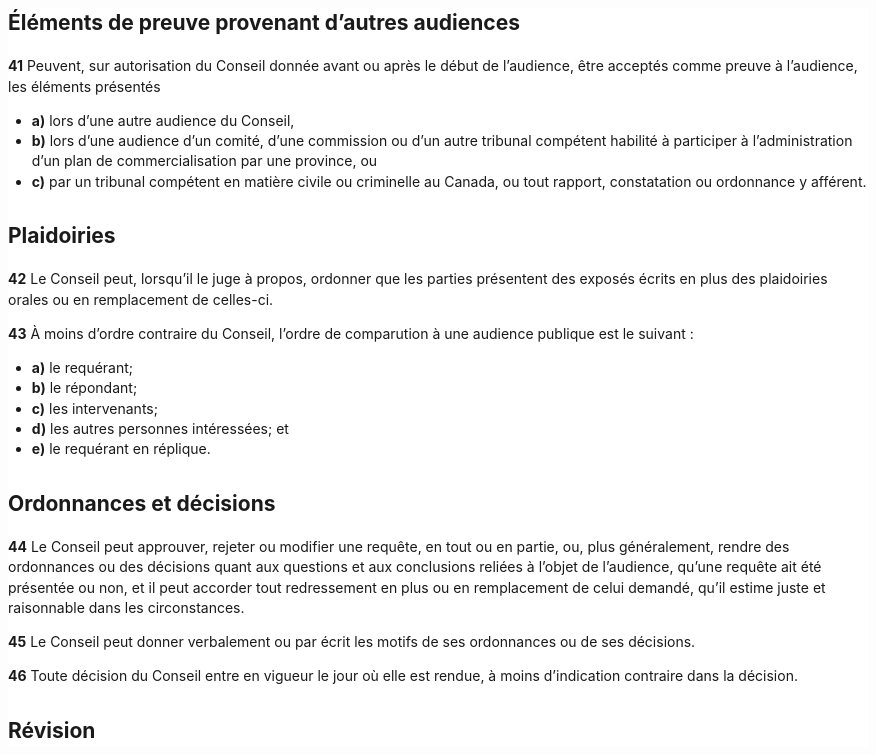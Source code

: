 


## Éléments de preuve provenant d’autres audiences


**41** Peuvent, sur autorisation du Conseil donnée avant ou après le début de l’audience, être acceptés comme preuve à l’audience, les éléments présentés
- **a)** lors d’une autre audience du Conseil,
- **b)** lors d’une audience d’un comité, d’une commission ou d’un autre tribunal compétent habilité à participer à l’administration d’un plan de commercialisation par une province, ou
- **c)** par un tribunal compétent en matière civile ou criminelle au Canada,
ou tout rapport, constatation ou ordonnance y afférent.




## Plaidoiries


**42** Le Conseil peut, lorsqu’il le juge à propos, ordonner que les parties présentent des exposés écrits en plus des plaidoiries orales ou en remplacement de celles-ci.



**43** À moins d’ordre contraire du Conseil, l’ordre de comparution à une audience publique est le suivant :
- **a)** le requérant;
- **b)** le répondant;
- **c)** les intervenants;
- **d)** les autres personnes intéressées; et
- **e)** le requérant en réplique.




## Ordonnances et décisions


**44** Le Conseil peut approuver, rejeter ou modifier une requête, en tout ou en partie, ou, plus généralement, rendre des ordonnances ou des décisions quant aux questions et aux conclusions reliées à l’objet de l’audience, qu’une requête ait été présentée ou non, et il peut accorder tout redressement en plus ou en remplacement de celui demandé, qu’il estime juste et raisonnable dans les circonstances.



**45** Le Conseil peut donner verbalement ou par écrit les motifs de ses ordonnances ou de ses décisions.



**46** Toute décision du Conseil entre en vigueur le jour où elle est rendue, à moins d’indication contraire dans la décision.




## Révision

